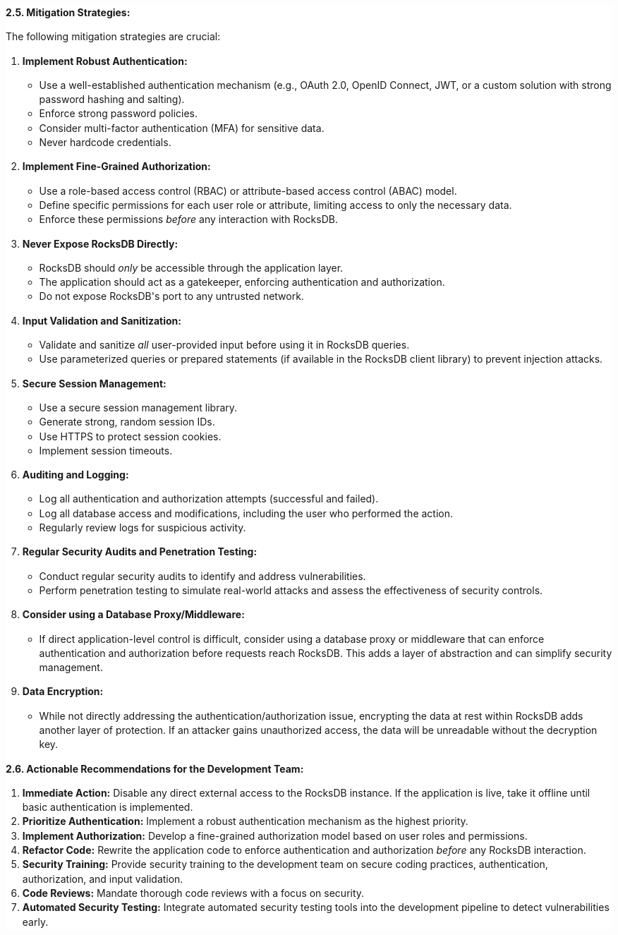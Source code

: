 **2.5. Mitigation Strategies:**

The following mitigation strategies are crucial:

1.  **Implement Robust Authentication:**
    *   Use a well-established authentication mechanism (e.g., OAuth 2.0, OpenID Connect, JWT, or a custom solution with strong password hashing and salting).
    *   Enforce strong password policies.
    *   Consider multi-factor authentication (MFA) for sensitive data.
    *   Never hardcode credentials.

2.  **Implement Fine-Grained Authorization:**
    *   Use a role-based access control (RBAC) or attribute-based access control (ABAC) model.
    *   Define specific permissions for each user role or attribute, limiting access to only the necessary data.
    *   Enforce these permissions *before* any interaction with RocksDB.

3.  **Never Expose RocksDB Directly:**
    *   RocksDB should *only* be accessible through the application layer.
    *   The application should act as a gatekeeper, enforcing authentication and authorization.
    *   Do not expose RocksDB's port to any untrusted network.

4.  **Input Validation and Sanitization:**
    *   Validate and sanitize *all* user-provided input before using it in RocksDB queries.
    *   Use parameterized queries or prepared statements (if available in the RocksDB client library) to prevent injection attacks.

5.  **Secure Session Management:**
    *   Use a secure session management library.
    *   Generate strong, random session IDs.
    *   Use HTTPS to protect session cookies.
    *   Implement session timeouts.

6.  **Auditing and Logging:**
    *   Log all authentication and authorization attempts (successful and failed).
    *   Log all database access and modifications, including the user who performed the action.
    *   Regularly review logs for suspicious activity.

7.  **Regular Security Audits and Penetration Testing:**
    *   Conduct regular security audits to identify and address vulnerabilities.
    *   Perform penetration testing to simulate real-world attacks and assess the effectiveness of security controls.

8. **Consider using a Database Proxy/Middleware:**
    * If direct application-level control is difficult, consider using a database proxy or middleware that can enforce authentication and authorization before requests reach RocksDB. This adds a layer of abstraction and can simplify security management.

9. **Data Encryption:**
    * While not directly addressing the authentication/authorization issue, encrypting the data at rest within RocksDB adds another layer of protection. If an attacker gains unauthorized access, the data will be unreadable without the decryption key.

**2.6. Actionable Recommendations for the Development Team:**

1.  **Immediate Action:**  Disable any direct external access to the RocksDB instance.  If the application is live, take it offline until basic authentication is implemented.
2.  **Prioritize Authentication:**  Implement a robust authentication mechanism as the highest priority.
3.  **Implement Authorization:**  Develop a fine-grained authorization model based on user roles and permissions.
4.  **Refactor Code:**  Rewrite the application code to enforce authentication and authorization *before* any RocksDB interaction.
5.  **Security Training:**  Provide security training to the development team on secure coding practices, authentication, authorization, and input validation.
6.  **Code Reviews:**  Mandate thorough code reviews with a focus on security.
7.  **Automated Security Testing:** Integrate automated security testing tools into the development pipeline to detect vulnerabilities early.
